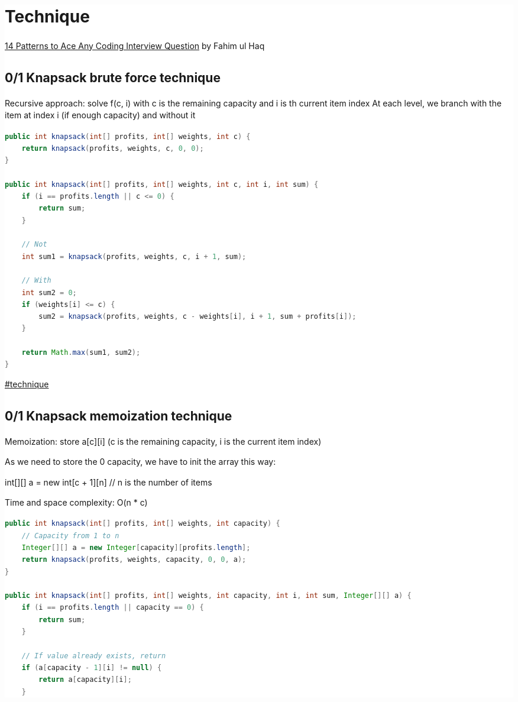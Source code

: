 ---
---

# Technique

[14 Patterns to Ace Any Coding Interview Question](https://medium.com/hackernoon/14-patterns-to-ace-any-coding-interview-question-c5bb3357f6ed#7cb6) by Fahim ul Haq

## 0/1 Knapsack brute force technique

Recursive approach: solve f(c, i) with c is the remaining capacity and i is th current item index
At each level, we branch with the item at index i (if enough capacity) and without it

```java
public int knapsack(int[] profits, int[] weights, int c) {
	return knapsack(profits, weights, c, 0, 0);
}

public int knapsack(int[] profits, int[] weights, int c, int i, int sum) {
	if (i == profits.length || c <= 0) {
		return sum;
	}

	// Not
	int sum1 = knapsack(profits, weights, c, i + 1, sum);

	// With
	int sum2 = 0;
	if (weights[i] <= c) {
		sum2 = knapsack(profits, weights, c - weights[i], i + 1, sum + profits[i]);
	}

	return Math.max(sum1, sum2);
}
```

[#technique](technique.md)

## 0/1 Knapsack memoization technique

Memoization: store a[c][i] (c is the remaining capacity, i is the current item index)

As we need to store the 0 capacity, we have to init the array this way:

int[][] a = new int[c + 1][n] // n is the number of items

Time and space complexity: O(n * c)

```java
public int knapsack(int[] profits, int[] weights, int capacity) {
	// Capacity from 1 to n
	Integer[][] a = new Integer[capacity][profits.length];
	return knapsack(profits, weights, capacity, 0, 0, a);
}

public int knapsack(int[] profits, int[] weights, int capacity, int i, int sum, Integer[][] a) {
	if (i == profits.length || capacity == 0) {
		return sum;
	}

	// If value already exists, return 
	if (a[capacity - 1][i] != null) {
		return a[capacity][i];
	}

```